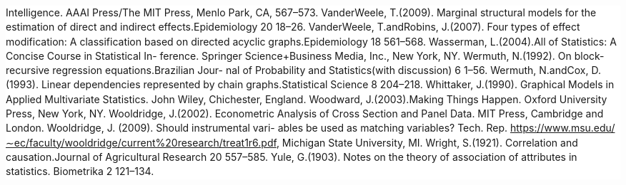 Intelligence. AAAI Press/The MIT Press, Menlo Park, CA, 567–573.
VanderWeele, T.(2009). Marginal structural models for the estimation of
direct and indirect effects.Epidemiology 20 18–26.
VanderWeele, T.andRobins, J.(2007). Four types of effect modification:
A classification based on directed acyclic graphs.Epidemiology 18 561–568.
Wasserman, L.(2004).All of Statistics: A Concise Course in Statistical In-
ference. Springer Science+Business Media, Inc., New York, NY.
Wermuth, N.(1992). On block-recursive regression equations.Brazilian Jour-
nal of Probability and Statistics(with discussion) 6 1–56.
Wermuth, N.andCox, D.(1993). Linear dependencies represented by chain
graphs.Statistical Science 8 204–218.
Whittaker, J.(1990). Graphical Models in Applied Multivariate Statistics.
John Wiley, Chichester, England.
Woodward, J.(2003).Making Things Happen. Oxford University Press, New
York, NY.
Wooldridge, J.(2002). Econometric Analysis of Cross Section and Panel
Data. MIT Press, Cambridge and London.
Wooldridge, J. (2009). Should instrumental vari-
ables be used as matching variables? Tech. Rep.
<https://www.msu.edu/∼ec/faculty/wooldridge/current%20research/treat1r6.pdf>,
Michigan State University, MI.
Wright, S.(1921). Correlation and causation.Journal of Agricultural Research
20 557–585.
Yule, G.(1903). Notes on the theory of association of attributes in statistics.
Biometrika 2 121–134.


